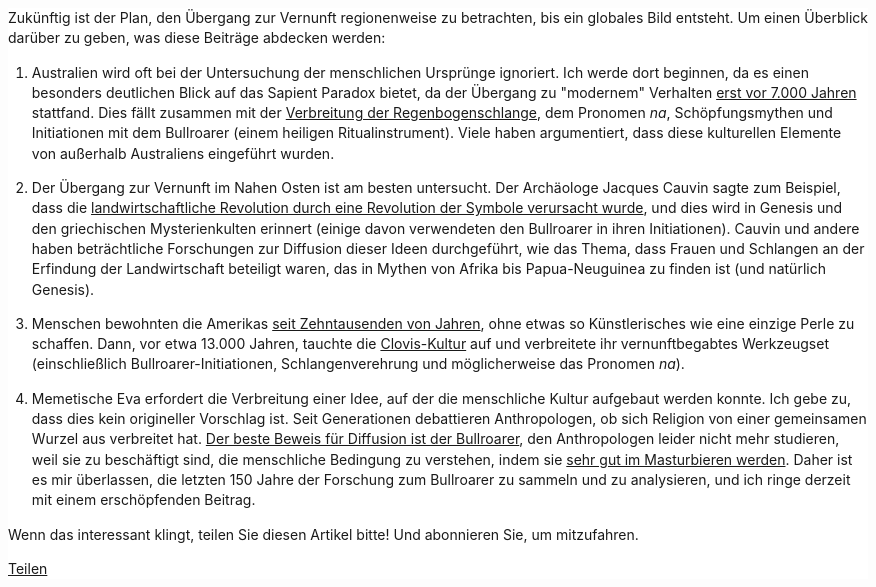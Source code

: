 Zukünftig ist der Plan, den Übergang zur Vernunft regionenweise zu betrachten, bis ein globales Bild entsteht. Um einen Überblick darüber zu geben, was diese Beiträge abdecken werden:

 1. Australien wird oft bei der Untersuchung der menschlichen Ursprünge ignoriert. Ich werde dort beginnen, da es einen besonders deutlichen Blick auf das Sapient Paradox bietet, da der Übergang zu "modernem" Verhalten [erst vor 7.000 Jahren](https://ro.uow.edu.au/cgi/viewcontent.cgi?article=1386&context=scipapers#:~:text=This%20review%20finds%20that%20the,the%20origin%20of%20modern%20behaviour) stattfand. Dies fällt zusammen mit der [Verbreitung der Regenbogenschlange](https://onlinelibrary.wiley.com/doi/abs/10.1002/j.1834-4453.1996.tb00355.x), dem Pronomen _na_, Schöpfungsmythen und Initiationen mit dem Bullroarer (einem heiligen Ritualinstrument). Viele haben argumentiert, dass diese kulturellen Elemente von außerhalb Australiens eingeführt wurden.

 2. Der Übergang zur Vernunft im Nahen Osten ist am besten untersucht. Der Archäologe Jacques Cauvin sagte zum Beispiel, dass die [landwirtschaftliche Revolution durch eine Revolution der Symbole verursacht wurde](https://www.goodreads.com/book/show/397144.The_Birth_of_the_Gods_and_the_Origins_of_Agriculture), und dies wird in Genesis und den griechischen Mysterienkulten erinnert (einige davon verwendeten den Bullroarer in ihren Initiationen). Cauvin und andere haben beträchtliche Forschungen zur Diffusion dieser Ideen durchgeführt, wie das Thema, dass Frauen und Schlangen an der Erfindung der Landwirtschaft beteiligt waren, das in Mythen von Afrika bis Papua-Neuguinea zu finden ist (und natürlich Genesis).

 3. Menschen bewohnten die Amerikas [seit Zehntausenden von Jahren](https://canadiangeographic.ca/articles/map-depicts-how-humans-could-have-arrived-in-the-western-hemisphere-earlier-than-we-thought/), ohne etwas so Künstlerisches wie eine einzige Perle zu schaffen. Dann, vor etwa 13.000 Jahren, tauchte die [Clovis-Kultur](https://de.wikipedia.org/wiki/Clovis-Kultur) auf und verbreitete ihr vernunftbegabtes Werkzeugset (einschließlich Bullroarer-Initiationen, Schlangenverehrung und möglicherweise das Pronomen _na_).

 4. Memetische Eva erfordert die Verbreitung einer Idee, auf der die menschliche Kultur aufgebaut werden konnte. Ich gebe zu, dass dies kein origineller Vorschlag ist. Seit Generationen debattieren Anthropologen, ob sich Religion von einer gemeinsamen Wurzel aus verbreitet hat. [Der beste Beweis für Diffusion ist der Bullroarer](https://www.vectorsofmind.com/i/136623669/bullroarer-totem-of-the-diffusionists), den Anthropologen leider nicht mehr studieren, weil sie zu beschäftigt sind, die menschliche Bedingung zu verstehen, indem sie [sehr gut im Masturbieren werden](https://journals.sagepub.com/doi/full/10.1177/14687941221096600). Daher ist es mir überlassen, die letzten 150 Jahre der Forschung zum Bullroarer zu sammeln und zu analysieren, und ich ringe derzeit mit einem erschöpfenden Beitrag.




Wenn das interessant klingt, teilen Sie diesen Artikel bitte! Und abonnieren Sie, um mitzufahren.

[Teilen](https://www.vectorsofmind.com/p/memetic-eve-solves-the-sapient-paradox?action=share)

[^1]: Um eine Intuition dafür zu geben, warum eine Abstammungslinie alle anderen überdauern würde, denken Sie darüber nach, was passieren würde, wenn es eine vorteilhafte Mutation auf dem Y-Chromosom gäbe, die einen Mann 0,01 % wahrscheinlicher machte, seine Gene weiterzugeben. Über Tausende von Generationen würden seine Nachkommen die Konkurrenz verdrängen. Es braucht wirklich nur einen winzigen Vorteil. Weiterhin wird selbst ohne Vorteil eine einzelne Linie letztendlich allein durch Zufall (genetische Drift) über einen langen Zeitraum dominieren. Daher kollabieren sowohl der Y-Chromosom- als auch der mtDNA-Stammbaum zu einer gemeinsamen Wurzel tief in der Vergangenheit.

[^2]: Ich bin nicht politisch mit Eva statt Adam. Die erste vernunftbegabte Idee hatte wahrscheinlich mit der Theorie des Geistes oder Sprache zu tun, bei der Frauen einen Vorteil haben. Mehr dazu finden Sie im Abschnitt Primordial Matriarchy der Eve Theory of Consciousness.

[^3]: Meine Lesart von "Aber von dem Baum der Erkenntnis des Guten und Bösen sollst du nicht essen; denn an dem Tag, da du davon isst, wirst du gewisslich sterben."

[^4]: Siehe die Links für eine Zusammenfassung der von Jaynes und Knight vorgestellten Theorien. Knight argumentiert wirklich, dass die menschliche Bedingung begann, als Frauen begannen, kollektiv Sex gegen Nahrung zu verhandeln. Für ihn ist "zumindest kauf mir zuerst ein Abendessen" das Meme, das alles begann. Zur Verbindung zu Genesis siehe Seite 482 von Knights Blood Relations: "Ein internationaler Mythos. Nicht nur kann 'die Schlange' angenommen werden, dass sie bis zum ersten Eintritt moderner Menschen in Australien zurückreicht. Ihre Zentralität in der Weltmythologie (Mundkur 1983) impliziert, dass sie noch älter ist. Mountford (1978: 23) stellt fest, dass Versionen des Regenbogenschlangen-Mythos 'allen Völkern zu gehören scheinen, unabhängig von Zeit und Rasse'. Die alte hebräische patriarchalische Mythologie ist mit übernatürlich potenter Schlangenbildsprache in Verbindung mit weiblichem 'Bösen' vertraut. Im Mythos der Genesis war es, als die Schlange Eva dazu verführte, 'die Frucht des Baumes der Erkenntnis des Guten und Bösen' zu kosten, dass die Menschheit zuerst den Unterschied zwischen den Geschlechtern erkannte (Leach 196lb)." Jaynes ist viel direkter und verwendet Genesis als ein wichtiges Beweisstück.

[^5]: Tatsächlich argumentiert der Linguist und Psychologe Michael Corballis in The Recursive Mind: The Origins of Human Language, Thought, and Civilization, dass Rekursion ein enges Paket ist, das Grammatik, Zählen, mentale Zeitreisen und höheres Denken umfasst. Ich vermute, er würde auch nicht davor zurückschrecken, Pronomen einzuschließen, da er einen Abschnitt darüber hat, wie Rekursion "Ich denke, also bin ich" ermöglicht.


[^6]: In Bezug auf das Angry Goose Meme, das fragt: "Woher kam die erste Idee?", betrachten Sie einen 2.600 Jahre alten Text: "Am Anfang gab es nur das Große Selbst in Form einer Person. Nachdenklich fand es nichts als sich selbst. Dann war sein erstes Wort: 'Das bin ich!', woraus der Name 'Ich' (Aham) entstand." Brihadaranyaka Upanishad 1.4.1 In Joseph Campbells letztem Buch beschreibt er, wie alle Geschichten aus diesem Moment erblühten: im alten Schöpfungsmythos aus der Bṛhadāraṇyaka Upaniṣad von jenem primordialen Wesen-aller-Wesen, das am Anfang "Ich" dachte und sofort zuerst Angst, dann Verlangen erlebte. Das Verlangen in diesem Fall war jedoch nicht zu essen, sondern zwei zu werden und dann zu zeugen. Und in dieser ursprünglichen Konstellation von Themen—zuerst von Einheit, wenn auch unbewusst; dann von einem Bewusstsein des Selbstseins und sofortiger Angst vor dem Aussterben; als nächstes Verlangen, zuerst nach einem anderen und dann nach Vereinigung mit diesem anderen—haben wir eine Reihe von "elementaren Ideen", um Adolf Bastians glücklichen Begriff zu verwenden, die durch alle Mythologien der Menschheit im Laufe der Jahrhunderte immer wieder erklingen und inflektiert, transponiert, entwickelt und wieder erklingen. Die erste Idee war "Ich", das sich aus der primordialen kognitiven Suppe herausrief, genau wie die Ägypter und Hindus sagten. Die rekursive Struktur der Erkenntnis könnte anschließend die fraktalen Memes produzieren, die die menschliche Kultur ausmachen. Um mehr zu lesen, siehe meinen 30.000-Wörter-Essay, der diesen Faden aufgreift: